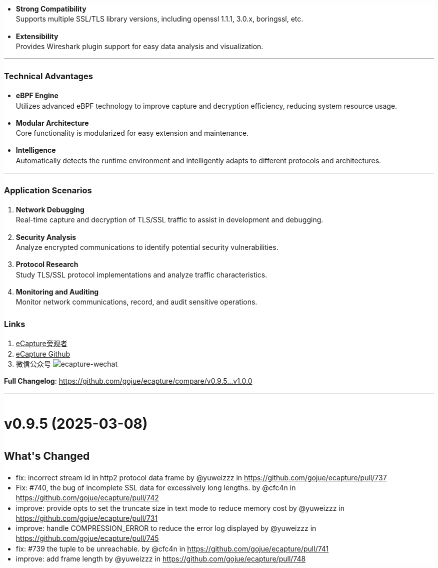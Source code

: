 - **Strong Compatibility**  
  Supports multiple SSL/TLS library versions, including openssl 1.1.1, 3.0.x, boringssl, etc.

- **Extensibility**  
  Provides Wireshark plugin support for easy data analysis and visualization.

---

### Technical Advantages

- **eBPF Engine**  
  Utilizes advanced eBPF technology to improve capture and decryption efficiency, reducing system resource usage.

- **Modular Architecture**  
  Core functionality is modularized for easy extension and maintenance.

- **Intelligence**  
  Automatically detects the runtime environment and intelligently adapts to different protocols and architectures.

---

### Application Scenarios

1. **Network Debugging**  
   Real-time capture and decryption of TLS/SSL traffic to assist in development and debugging.

2. **Security Analysis**  
   Analyze encrypted communications to identify potential security vulnerabilities.

3. **Protocol Research**  
   Study TLS/SSL protocol implementations and analyze traffic characteristics.

4. **Monitoring and Auditing**  
   Monitor network communications, record, and audit sensitive operations.

### Links

1. [eCapture旁观者](https://ecapture.cc)
2. [eCapture Github](https://github.com/gojue/ecapture)
3. 微信公众号
   ![ecapture-wechat](./images/wechat_gzhh.png)

**Full Changelog**: https://github.com/gojue/ecapture/compare/v0.9.5...v1.0.0
<hr>

# v0.9.5 (2025-03-08)

## What's Changed

* fix: incorrect stream id in http2 protocol data frame by @yuweizzz in https://github.com/gojue/ecapture/pull/737
* Fix: #740, the bug of incomplete SSL data for excessively long lengths. by @cfc4n
  in https://github.com/gojue/ecapture/pull/742
* improve: provide opts to set the truncate size in text mode to reduce memory cost by @yuweizzz
  in https://github.com/gojue/ecapture/pull/731
* improve: handle COMPRESSION_ERROR to reduce the error log displayed by @yuweizzz
  in https://github.com/gojue/ecapture/pull/745
* fix: #739 the tuple to be unreachable. by @cfc4n in https://github.com/gojue/ecapture/pull/741
* improve: add frame length by @yuweizzz in https://github.com/gojue/ecapture/pull/748
